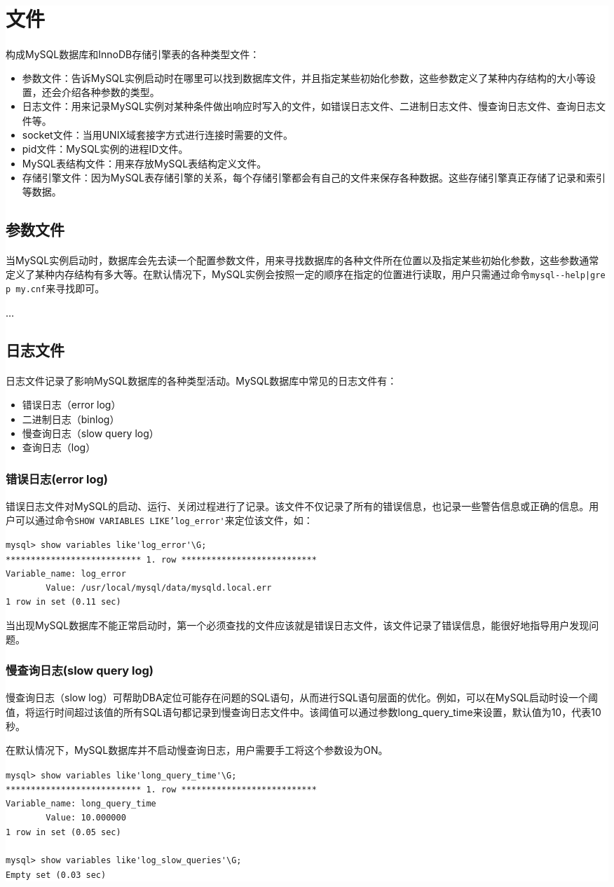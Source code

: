 # 文件

构成MySQL数据库和InnoDB存储引擎表的各种类型文件：

- 参数文件：告诉MySQL实例启动时在哪里可以找到数据库文件，并且指定某些初始化参数，这些参数定义了某种内存结构的大小等设置，还会介绍各种参数的类型。
- 日志文件：用来记录MySQL实例对某种条件做出响应时写入的文件，如错误日志文件、二进制日志文件、慢查询日志文件、查询日志文件等。
- socket文件：当用UNIX域套接字方式进行连接时需要的文件。
- pid文件：MySQL实例的进程ID文件。
- MySQL表结构文件：用来存放MySQL表结构定义文件。
- 存储引擎文件：因为MySQL表存储引擎的关系，每个存储引擎都会有自己的文件来保存各种数据。这些存储引擎真正存储了记录和索引等数据。

## 参数文件

当MySQL实例启动时，数据库会先去读一个配置参数文件，用来寻找数据库的各种文件所在位置以及指定某些初始化参数，这些参数通常定义了某种内存结构有多大等。在默认情况下，MySQL实例会按照一定的顺序在指定的位置进行读取，用户只需通过命令`mysql--help|grep my.cnf`来寻找即可。

…

## 日志文件

日志文件记录了影响MySQL数据库的各种类型活动。MySQL数据库中常见的日志文件有：

- 错误日志（error log）
- 二进制日志（binlog）
- 慢查询日志（slow query log）
- 查询日志（log）

### 错误日志(error log)

错误日志文件对MySQL的启动、运行、关闭过程进行了记录。该文件不仅记录了所有的错误信息，也记录一些警告信息或正确的信息。用户可以通过命令`SHOW VARIABLES LIKE’log_error'`来定位该文件，如：

```mysql
mysql> show variables like'log_error'\G;
*************************** 1. row ***************************
Variable_name: log_error
        Value: /usr/local/mysql/data/mysqld.local.err
1 row in set (0.11 sec)
```

当出现MySQL数据库不能正常启动时，第一个必须查找的文件应该就是错误日志文件，该文件记录了错误信息，能很好地指导用户发现问题。

### 慢查询日志(slow query log)

慢查询日志（slow log）可帮助DBA定位可能存在问题的SQL语句，从而进行SQL语句层面的优化。例如，可以在MySQL启动时设一个阈值，将运行时间超过该值的所有SQL语句都记录到慢查询日志文件中。该阈值可以通过参数long_query_time来设置，默认值为10，代表10秒。

在默认情况下，MySQL数据库并不启动慢查询日志，用户需要手工将这个参数设为ON。

```mysql
mysql> show variables like'long_query_time'\G;
*************************** 1. row ***************************
Variable_name: long_query_time
        Value: 10.000000
1 row in set (0.05 sec)

mysql> show variables like'log_slow_queries'\G;
Empty set (0.03 sec)
```
